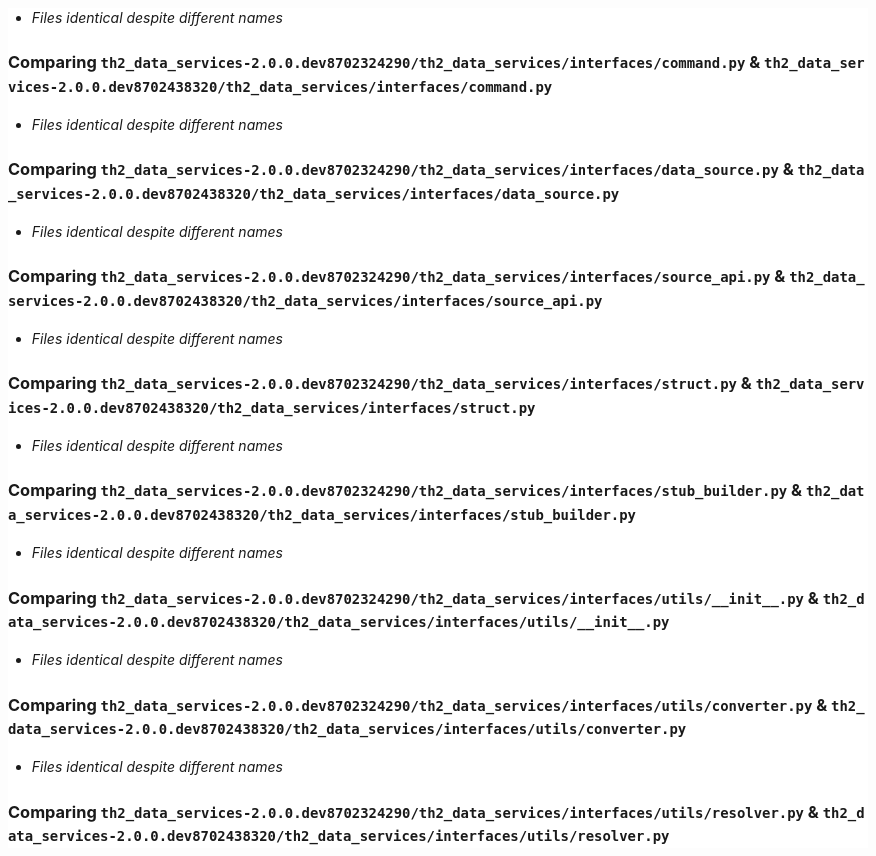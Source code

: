  * *Files identical despite different names*

### Comparing `th2_data_services-2.0.0.dev8702324290/th2_data_services/interfaces/command.py` & `th2_data_services-2.0.0.dev8702438320/th2_data_services/interfaces/command.py`

 * *Files identical despite different names*

### Comparing `th2_data_services-2.0.0.dev8702324290/th2_data_services/interfaces/data_source.py` & `th2_data_services-2.0.0.dev8702438320/th2_data_services/interfaces/data_source.py`

 * *Files identical despite different names*

### Comparing `th2_data_services-2.0.0.dev8702324290/th2_data_services/interfaces/source_api.py` & `th2_data_services-2.0.0.dev8702438320/th2_data_services/interfaces/source_api.py`

 * *Files identical despite different names*

### Comparing `th2_data_services-2.0.0.dev8702324290/th2_data_services/interfaces/struct.py` & `th2_data_services-2.0.0.dev8702438320/th2_data_services/interfaces/struct.py`

 * *Files identical despite different names*

### Comparing `th2_data_services-2.0.0.dev8702324290/th2_data_services/interfaces/stub_builder.py` & `th2_data_services-2.0.0.dev8702438320/th2_data_services/interfaces/stub_builder.py`

 * *Files identical despite different names*

### Comparing `th2_data_services-2.0.0.dev8702324290/th2_data_services/interfaces/utils/__init__.py` & `th2_data_services-2.0.0.dev8702438320/th2_data_services/interfaces/utils/__init__.py`

 * *Files identical despite different names*

### Comparing `th2_data_services-2.0.0.dev8702324290/th2_data_services/interfaces/utils/converter.py` & `th2_data_services-2.0.0.dev8702438320/th2_data_services/interfaces/utils/converter.py`

 * *Files identical despite different names*

### Comparing `th2_data_services-2.0.0.dev8702324290/th2_data_services/interfaces/utils/resolver.py` & `th2_data_services-2.0.0.dev8702438320/th2_data_services/interfaces/utils/resolver.py`

